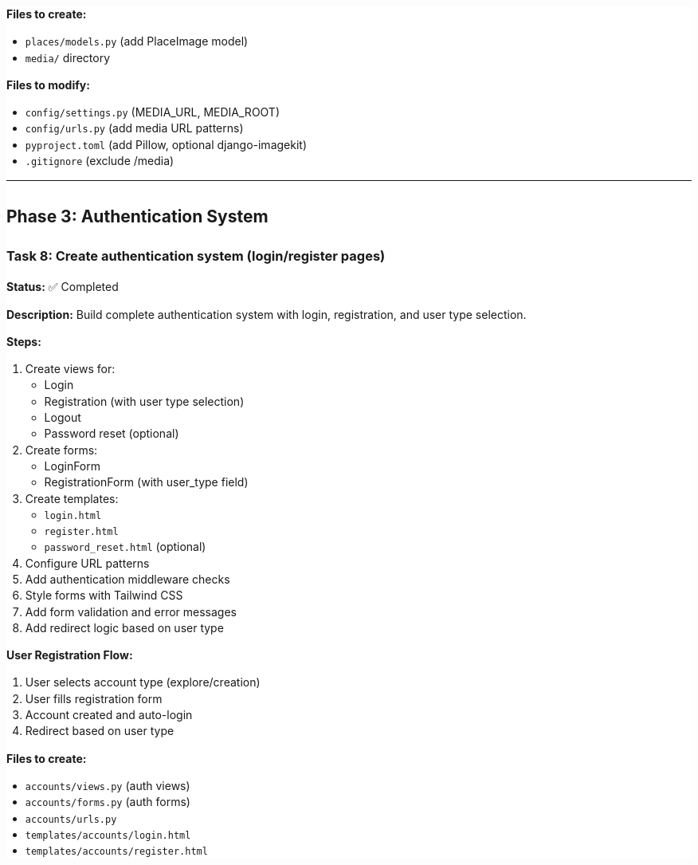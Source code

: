 **Files to create:**
- `places/models.py` (add PlaceImage model)
- `media/` directory

**Files to modify:**
- `config/settings.py` (MEDIA_URL, MEDIA_ROOT)
- `config/urls.py` (add media URL patterns)
- `pyproject.toml` (add Pillow, optional django-imagekit)
- `.gitignore` (exclude /media)

---

## Phase 3: Authentication System

### Task 8: Create authentication system (login/register pages)
**Status:** ✅ Completed

**Description:**
Build complete authentication system with login, registration, and user type selection.

**Steps:**
1. Create views for:
   - Login
   - Registration (with user type selection)
   - Logout
   - Password reset (optional)
2. Create forms:
   - LoginForm
   - RegistrationForm (with user_type field)
3. Create templates:
   - `login.html`
   - `register.html`
   - `password_reset.html` (optional)
4. Configure URL patterns
5. Add authentication middleware checks
6. Style forms with Tailwind CSS
7. Add form validation and error messages
8. Add redirect logic based on user type

**User Registration Flow:**
1. User selects account type (explore/creation)
2. User fills registration form
3. Account created and auto-login
4. Redirect based on user type

**Files to create:**
- `accounts/views.py` (auth views)
- `accounts/forms.py` (auth forms)
- `accounts/urls.py`
- `templates/accounts/login.html`
- `templates/accounts/register.html`
